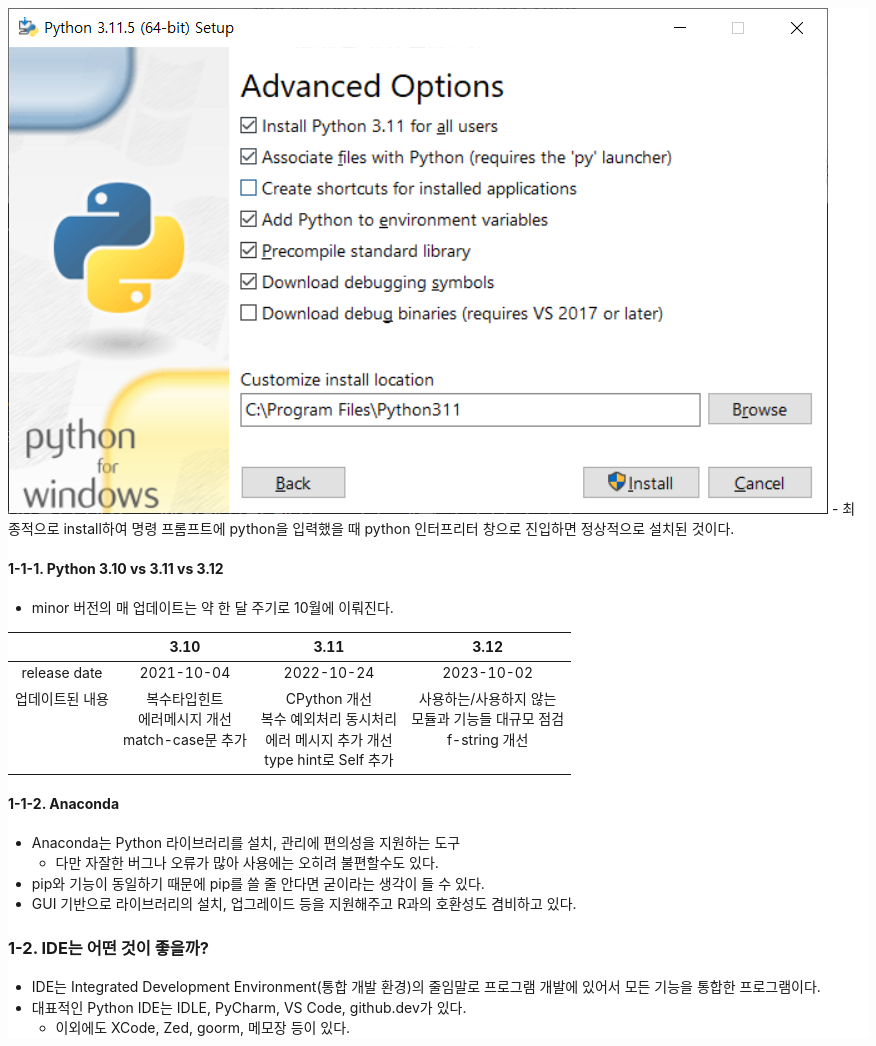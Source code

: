 <img src = "https://github.com/Indigo-Coder-github/Python_Lecture/blob/2024-1/%EA%B8%B0%EC%B4%88%EB%B0%98/%EA%B8%B0%EC%B4%88%EB%B0%98%20Chap%201/install%20python%203.PNG">
- 최종적으로 install하여 명령 프롬프트에 python을 입력했을 때 python 인터프리터 창으로 진입하면 정상적으로 설치된 것이다.

#### 1-1-1. Python 3.10 vs 3.11 vs 3.12

- minor 버전의 매 업데이트는 약 한 달 주기로 10월에 이뤄진다.

||3.10|3.11|3.12|
|:-:|:-:|:-:|:-:|
|release date|2021-10-04|2022-10-24|2023-10-02|
|업데이트된 내용|복수타입힌트</br>에러메시지 개선</br>match-case문 추가|CPython 개선</br>복수 예외처리 동시처리</br>에러 메시지 추가 개선</br>type hint로 Self 추가|사용하는/사용하지 않는</br>모듈과 기능들 대규모 점검</br>f-string 개선|

#### 1-1-2. Anaconda

- Anaconda는 Python 라이브러리를 설치, 관리에 편의성을 지원하는 도구
  - 다만 자잘한 버그나 오류가 많아 사용에는 오히려 불편할수도 있다.
- pip와 기능이 동일하기 때문에 pip를 쓸 줄 안다면 굳이라는 생각이 들 수 있다.
- GUI 기반으로 라이브러리의 설치, 업그레이드 등을 지원해주고 R과의 호환성도 겸비하고 있다.

### 1-2. IDE는 어떤 것이 좋을까?

- IDE는 Integrated Development Environment(통합 개발 환경)의 줄임말로 프로그램 개발에 있어서 모든 기능을 통합한 프로그램이다.
- 대표적인 Python IDE는 IDLE, PyCharm, VS Code, github.dev가 있다.
  - 이외에도 XCode, Zed, goorm, 메모장 등이 있다.
